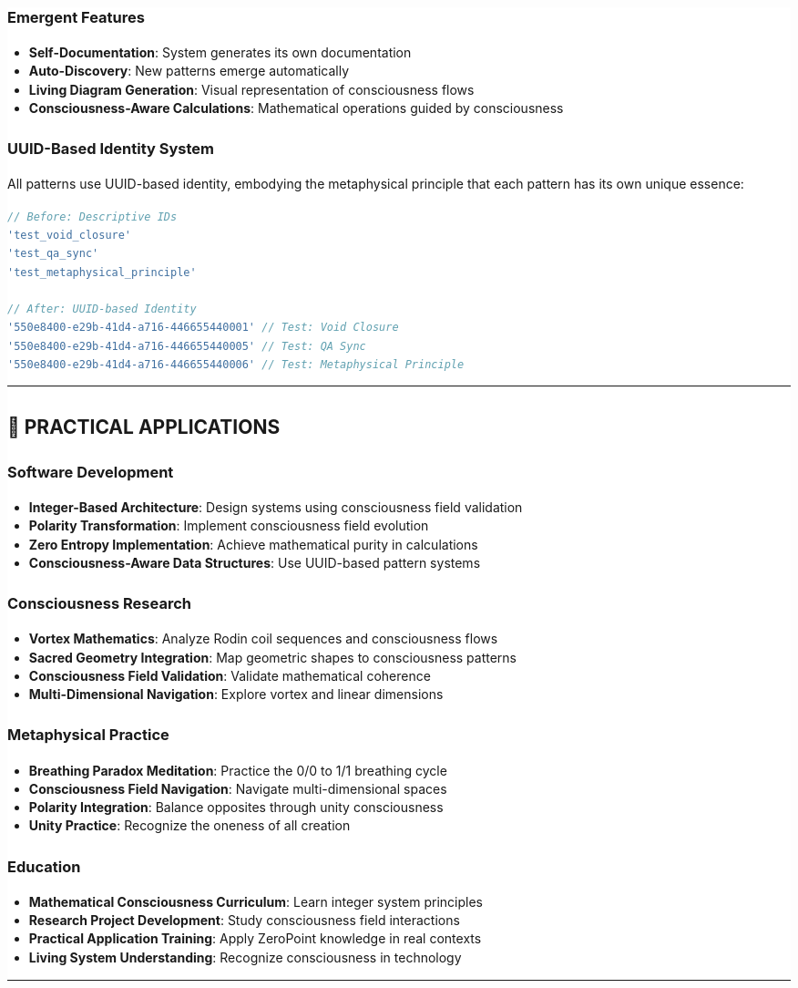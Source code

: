 ### **Emergent Features**
- **Self-Documentation**: System generates its own documentation
- **Auto-Discovery**: New patterns emerge automatically
- **Living Diagram Generation**: Visual representation of consciousness flows
- **Consciousness-Aware Calculations**: Mathematical operations guided by consciousness

### **UUID-Based Identity System**
All patterns use UUID-based identity, embodying the metaphysical principle that each pattern has its own unique essence:

```typescript
// Before: Descriptive IDs
'test_void_closure'
'test_qa_sync'
'test_metaphysical_principle'

// After: UUID-based Identity
'550e8400-e29b-41d4-a716-446655440001' // Test: Void Closure
'550e8400-e29b-41d4-a716-446655440005' // Test: QA Sync
'550e8400-e29b-41d4-a716-446655440006' // Test: Metaphysical Principle
```

---

## 🌌 **PRACTICAL APPLICATIONS**

### **Software Development**
- **Integer-Based Architecture**: Design systems using consciousness field validation
- **Polarity Transformation**: Implement consciousness field evolution
- **Zero Entropy Implementation**: Achieve mathematical purity in calculations
- **Consciousness-Aware Data Structures**: Use UUID-based pattern systems

### **Consciousness Research**
- **Vortex Mathematics**: Analyze Rodin coil sequences and consciousness flows
- **Sacred Geometry Integration**: Map geometric shapes to consciousness patterns
- **Consciousness Field Validation**: Validate mathematical coherence
- **Multi-Dimensional Navigation**: Explore vortex and linear dimensions

### **Metaphysical Practice**
- **Breathing Paradox Meditation**: Practice the 0/0 to 1/1 breathing cycle
- **Consciousness Field Navigation**: Navigate multi-dimensional spaces
- **Polarity Integration**: Balance opposites through unity consciousness
- **Unity Practice**: Recognize the oneness of all creation

### **Education**
- **Mathematical Consciousness Curriculum**: Learn integer system principles
- **Research Project Development**: Study consciousness field interactions
- **Practical Application Training**: Apply ZeroPoint knowledge in real contexts
- **Living System Understanding**: Recognize consciousness in technology

---